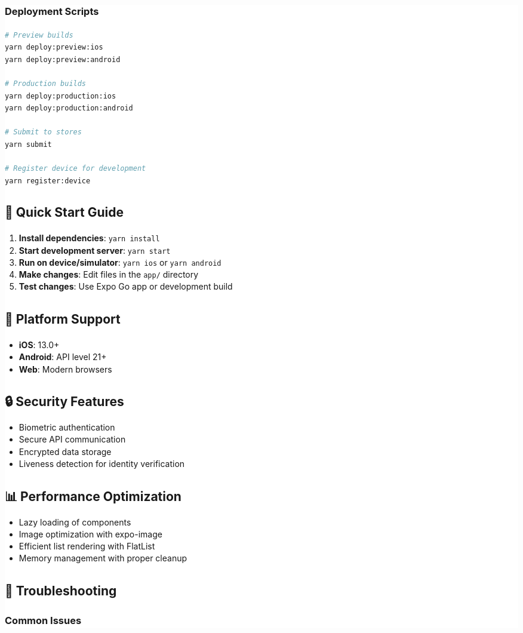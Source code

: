 ### Deployment Scripts

```bash
# Preview builds
yarn deploy:preview:ios
yarn deploy:preview:android

# Production builds
yarn deploy:production:ios
yarn deploy:production:android

# Submit to stores
yarn submit

# Register device for development
yarn register:device
```

## 🚀 Quick Start Guide

1. **Install dependencies**: `yarn install`
2. **Start development server**: `yarn start`
3. **Run on device/simulator**: `yarn ios` or `yarn android`
4. **Make changes**: Edit files in the `app/` directory
5. **Test changes**: Use Expo Go app or development build

## 📱 Platform Support

- **iOS**: 13.0+
- **Android**: API level 21+
- **Web**: Modern browsers

## 🔒 Security Features

- Biometric authentication
- Secure API communication
- Encrypted data storage
- Liveness detection for identity verification

## 📊 Performance Optimization

- Lazy loading of components
- Image optimization with expo-image
- Efficient list rendering with FlatList
- Memory management with proper cleanup

## 🐛 Troubleshooting

### Common Issues
